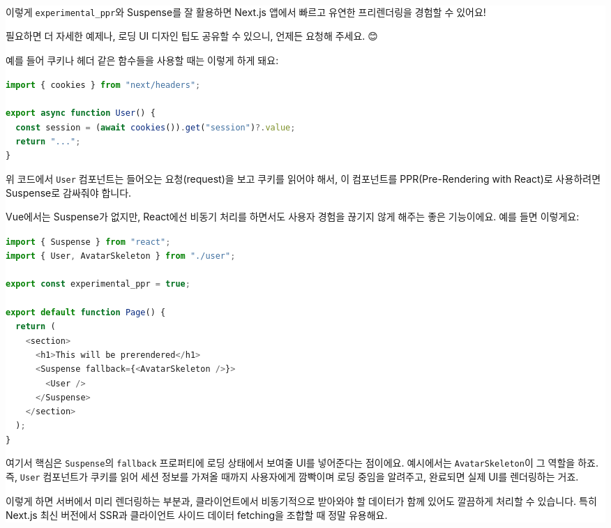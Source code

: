 
이렇게 `experimental_ppr`와 Suspense를 잘 활용하면 Next.js 앱에서 빠르고 유연한 프리렌더링을 경험할 수 있어요!

필요하면 더 자세한 예제나, 로딩 UI 디자인 팁도 공유할 수 있으니, 언제든 요청해 주세요. 😊



<ins class="adsbygoogle"
     style="display:block"
     data-ad-client="ca-pub-4877378276818686"
     data-ad-slot="1549334788"
     data-ad-format="auto"
     data-full-width-responsive="true"></ins>

<script>
(adsbygoogle = window.adsbygoogle || []).push({});
</script>

예를 들어 쿠키나 헤더 같은 함수들을 사용할 때는 이렇게 하게 돼요:

```js
import { cookies } from "next/headers";

export async function User() {
  const session = (await cookies()).get("session")?.value;
  return "...";
}
```

위 코드에서 `User` 컴포넌트는 들어오는 요청(request)을 보고 쿠키를 읽어야 해서, 이 컴포넌트를 PPR(Pre-Rendering with React)로 사용하려면 Suspense로 감싸줘야 합니다.

Vue에서는 Suspense가 없지만, React에선 비동기 처리를 하면서도 사용자 경험을 끊기지 않게 해주는 좋은 기능이에요. 예를 들면 이렇게요:

```js
import { Suspense } from "react";
import { User, AvatarSkeleton } from "./user";

export const experimental_ppr = true;

export default function Page() {
  return (
    <section>
      <h1>This will be prerendered</h1>
      <Suspense fallback={<AvatarSkeleton />}>
        <User />
      </Suspense>
    </section>
  );
}
```

여기서 핵심은 `Suspense`의 `fallback` 프로퍼티에 로딩 상태에서 보여줄 UI를 넣어준다는 점이에요. 예시에서는 `AvatarSkeleton`이 그 역할을 하죠. 즉, `User` 컴포넌트가 쿠키를 읽어 세션 정보를 가져올 때까지 사용자에게 깜빡이며 로딩 중임을 알려주고, 완료되면 실제 UI를 렌더링하는 거죠.

이렇게 하면 서버에서 미리 렌더링하는 부분과, 클라이언트에서 비동기적으로 받아와야 할 데이터가 함께 있어도 깔끔하게 처리할 수 있습니다. 특히 Next.js 최신 버전에서 SSR과 클라이언트 사이드 데이터 fetching을 조합할 때 정말 유용해요.
